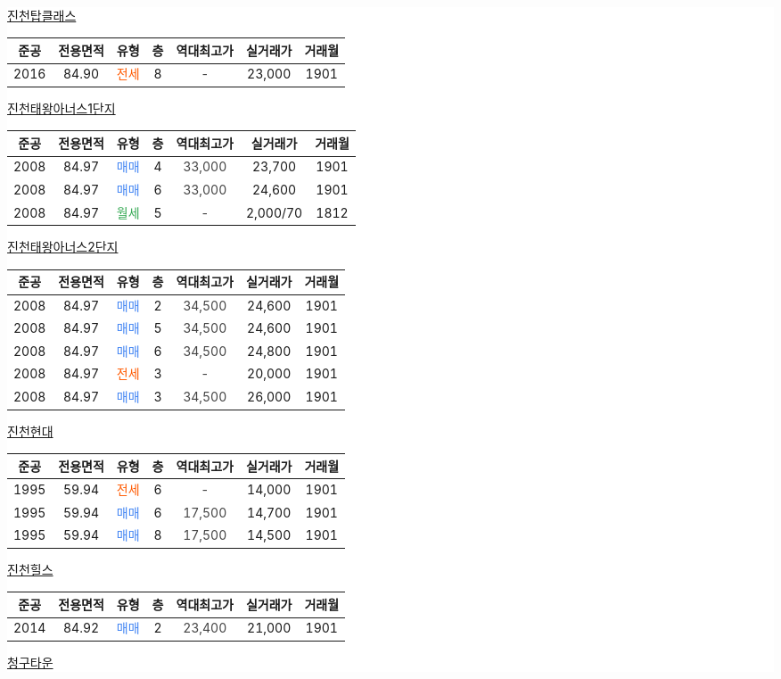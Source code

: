 [진천탑클래스](https://search.naver.com/search.naver?query=%EB%8C%80%EA%B5%AC%EA%B4%91%EC%97%AD%EC%8B%9C+%EB%8B%AC%EC%84%9C%EA%B5%AC+%EC%A7%84%EC%B2%9C%EB%8F%99+%EC%A7%84%EC%B2%9C%ED%83%91%ED%81%B4%EB%9E%98%EC%8A%A4)

|준공|전용면적|유형|층|역대최고가|실거래가|거래월|
|:---:|:---:|:---:|:---:|:---:|:---:|:---:|
|2016|84.90|<span style="color:#ff5a00">전세</span>|8|<span style="color:#444444">-</span>|23,000|1901|

[진천태왕아너스1단지](https://search.naver.com/search.naver?query=%EB%8C%80%EA%B5%AC%EA%B4%91%EC%97%AD%EC%8B%9C+%EB%8B%AC%EC%84%9C%EA%B5%AC+%EC%A7%84%EC%B2%9C%EB%8F%99+%EC%A7%84%EC%B2%9C%ED%83%9C%EC%99%95%EC%95%84%EB%84%88%EC%8A%A41%EB%8B%A8%EC%A7%80)

|준공|전용면적|유형|층|역대최고가|실거래가|거래월|
|:---:|:---:|:---:|:---:|:---:|:---:|:---:|
|2008|84.97|<span style="color:#4285f3">매매</span>|4|<span style="color:#444444">33,000</span>|23,700|1901|
|2008|84.97|<span style="color:#4285f3">매매</span>|6|<span style="color:#444444">33,000</span>|24,600|1901|
|2008|84.97|<span style="color:#34a853">월세</span>|5|<span style="color:#444444">-</span>|2,000/70|1812|

[진천태왕아너스2단지](https://search.naver.com/search.naver?query=%EB%8C%80%EA%B5%AC%EA%B4%91%EC%97%AD%EC%8B%9C+%EB%8B%AC%EC%84%9C%EA%B5%AC+%EC%A7%84%EC%B2%9C%EB%8F%99+%EC%A7%84%EC%B2%9C%ED%83%9C%EC%99%95%EC%95%84%EB%84%88%EC%8A%A42%EB%8B%A8%EC%A7%80)

|준공|전용면적|유형|층|역대최고가|실거래가|거래월|
|:---:|:---:|:---:|:---:|:---:|:---:|:---:|
|2008|84.97|<span style="color:#4285f3">매매</span>|2|<span style="color:#444444">34,500</span>|24,600|1901|
|2008|84.97|<span style="color:#4285f3">매매</span>|5|<span style="color:#444444">34,500</span>|24,600|1901|
|2008|84.97|<span style="color:#4285f3">매매</span>|6|<span style="color:#444444">34,500</span>|24,800|1901|
|2008|84.97|<span style="color:#ff5a00">전세</span>|3|<span style="color:#444444">-</span>|20,000|1901|
|2008|84.97|<span style="color:#4285f3">매매</span>|3|<span style="color:#444444">34,500</span>|26,000|1901|

[진천현대](https://search.naver.com/search.naver?query=%EB%8C%80%EA%B5%AC%EA%B4%91%EC%97%AD%EC%8B%9C+%EB%8B%AC%EC%84%9C%EA%B5%AC+%EC%A7%84%EC%B2%9C%EB%8F%99+%EC%A7%84%EC%B2%9C%ED%98%84%EB%8C%80)

|준공|전용면적|유형|층|역대최고가|실거래가|거래월|
|:---:|:---:|:---:|:---:|:---:|:---:|:---:|
|1995|59.94|<span style="color:#ff5a00">전세</span>|6|<span style="color:#444444">-</span>|14,000|1901|
|1995|59.94|<span style="color:#4285f3">매매</span>|6|<span style="color:#444444">17,500</span>|14,700|1901|
|1995|59.94|<span style="color:#4285f3">매매</span>|8|<span style="color:#444444">17,500</span>|14,500|1901|

[진천힐스](https://search.naver.com/search.naver?query=%EB%8C%80%EA%B5%AC%EA%B4%91%EC%97%AD%EC%8B%9C+%EB%8B%AC%EC%84%9C%EA%B5%AC+%EC%A7%84%EC%B2%9C%EB%8F%99+%EC%A7%84%EC%B2%9C%ED%9E%90%EC%8A%A4)

|준공|전용면적|유형|층|역대최고가|실거래가|거래월|
|:---:|:---:|:---:|:---:|:---:|:---:|:---:|
|2014|84.92|<span style="color:#4285f3">매매</span>|2|<span style="color:#444444">23,400</span>|21,000|1901|

[청구타운](https://search.naver.com/search.naver?query=%EB%8C%80%EA%B5%AC%EA%B4%91%EC%97%AD%EC%8B%9C+%EB%8B%AC%EC%84%9C%EA%B5%AC+%EC%A7%84%EC%B2%9C%EB%8F%99+%EC%B2%AD%EA%B5%AC%ED%83%80%EC%9A%B4)
